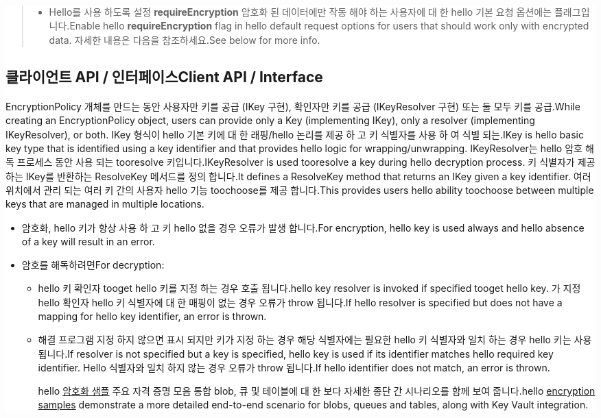 > * <span data-ttu-id="10d77-220">Hello를 사용 하도록 설정 **requireEncryption** 암호화 된 데이터에만 작동 해야 하는 사용자에 대 한 hello 기본 요청 옵션에는 플래그입니다.</span><span class="sxs-lookup"><span data-stu-id="10d77-220">Enable hello **requireEncryption** flag in hello default request options for users that should work only with encrypted data.</span></span> <span data-ttu-id="10d77-221">자세한 내용은 다음을 참조하세요.</span><span class="sxs-lookup"><span data-stu-id="10d77-221">See below for more info.</span></span>  
> 
> 

## <a name="client-api--interface"></a><span data-ttu-id="10d77-222">클라이언트 API / 인터페이스</span><span class="sxs-lookup"><span data-stu-id="10d77-222">Client API / Interface</span></span>
<span data-ttu-id="10d77-223">EncryptionPolicy 개체를 만드는 동안 사용자만 키를 공급 (IKey 구현), 확인자만 키를 공급 (IKeyResolver 구현) 또는 둘 모두 키를 공급.</span><span class="sxs-lookup"><span data-stu-id="10d77-223">While creating an EncryptionPolicy object, users can provide only a Key (implementing IKey), only a resolver (implementing IKeyResolver), or both.</span></span> <span data-ttu-id="10d77-224">IKey 형식이 hello 기본 키에 대 한 래핑/hello 논리를 제공 하 고 키 식별자를 사용 하 여 식별 되는.</span><span class="sxs-lookup"><span data-stu-id="10d77-224">IKey is hello basic key type that is identified using a key identifier and that provides hello logic for wrapping/unwrapping.</span></span> <span data-ttu-id="10d77-225">IKeyResolver는 hello 암호 해독 프로세스 동안 사용 되는 tooresolve 키입니다.</span><span class="sxs-lookup"><span data-stu-id="10d77-225">IKeyResolver is used tooresolve a key during hello decryption process.</span></span> <span data-ttu-id="10d77-226">키 식별자가 제공하는 IKey를 반환하는 ResolveKey 메서드를 정의 합니다.</span><span class="sxs-lookup"><span data-stu-id="10d77-226">It defines a ResolveKey method that returns an IKey given a key identifier.</span></span> <span data-ttu-id="10d77-227">여러 위치에서 관리 되는 여러 키 간의 사용자 hello 기능 toochoose를 제공 합니다.</span><span class="sxs-lookup"><span data-stu-id="10d77-227">This provides users hello ability toochoose between multiple keys that are managed in multiple locations.</span></span>

* <span data-ttu-id="10d77-228">암호화, hello 키가 항상 사용 하 고 키 hello 없을 경우 오류가 발생 합니다.</span><span class="sxs-lookup"><span data-stu-id="10d77-228">For encryption, hello key is used always and hello absence of a key will result in an error.</span></span>  
* <span data-ttu-id="10d77-229">암호를 해독하려면</span><span class="sxs-lookup"><span data-stu-id="10d77-229">For decryption:</span></span>  
  
  * <span data-ttu-id="10d77-230">hello 키 확인자 tooget hello 키를 지정 하는 경우 호출 됩니다.</span><span class="sxs-lookup"><span data-stu-id="10d77-230">hello key resolver is invoked if specified tooget hello key.</span></span> <span data-ttu-id="10d77-231">가 지정 hello 확인자 hello 키 식별자에 대 한 매핑이 없는 경우 오류가 throw 됩니다.</span><span class="sxs-lookup"><span data-stu-id="10d77-231">If hello resolver is specified but does not have a mapping for hello key identifier, an error is thrown.</span></span>  
  * <span data-ttu-id="10d77-232">해결 프로그램 지정 하지 않으면 표시 되지만 키가 지정 하는 경우 해당 식별자에는 필요한 hello 키 식별자와 일치 하는 경우 hello 키는 사용 됩니다.</span><span class="sxs-lookup"><span data-stu-id="10d77-232">If resolver is not specified but a key is specified, hello key is used if its identifier matches hello required key identifier.</span></span> <span data-ttu-id="10d77-233">Hello 식별자와 일치 하지 않는 경우 오류가 throw 됩니다.</span><span class="sxs-lookup"><span data-stu-id="10d77-233">If hello identifier does not match, an error is thrown.</span></span>  
    
    <span data-ttu-id="10d77-234">hello [암호화 샘플](https://github.com/Azure/azure-storage-net/tree/master/Samples/GettingStarted/EncryptionSamples) <fix URL>주요 자격 증명 모음 통합 blob, 큐 및 테이블에 대 한 보다 자세한 종단 간 시나리오를 함께 보여 줍니다.</span><span class="sxs-lookup"><span data-stu-id="10d77-234">hello [encryption samples](https://github.com/Azure/azure-storage-net/tree/master/Samples/GettingStarted/EncryptionSamples) <fix URL>demonstrate a more detailed end-to-end scenario for blobs, queues and tables, along with Key Vault integration.</span></span>
